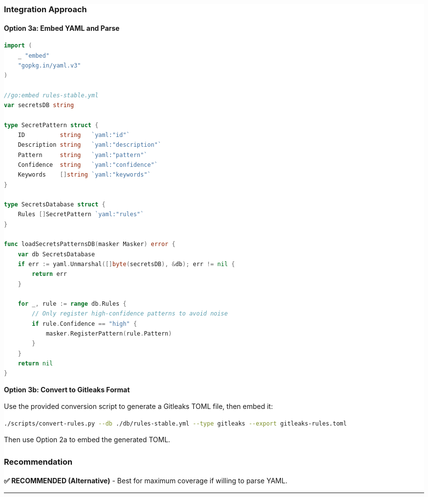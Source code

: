 ### Integration Approach

**Option 3a: Embed YAML and Parse**

```go
import (
    _ "embed"
    "gopkg.in/yaml.v3"
)

//go:embed rules-stable.yml
var secretsDB string

type SecretPattern struct {
    ID          string   `yaml:"id"`
    Description string   `yaml:"description"`
    Pattern     string   `yaml:"pattern"`
    Confidence  string   `yaml:"confidence"`
    Keywords    []string `yaml:"keywords"`
}

type SecretsDatabase struct {
    Rules []SecretPattern `yaml:"rules"`
}

func loadSecretsPatternsDB(masker Masker) error {
    var db SecretsDatabase
    if err := yaml.Unmarshal([]byte(secretsDB), &db); err != nil {
        return err
    }

    for _, rule := range db.Rules {
        // Only register high-confidence patterns to avoid noise
        if rule.Confidence == "high" {
            masker.RegisterPattern(rule.Pattern)
        }
    }
    return nil
}
```

**Option 3b: Convert to Gitleaks Format**

Use the provided conversion script to generate a Gitleaks TOML file, then embed it:

```bash
./scripts/convert-rules.py --db ./db/rules-stable.yml --type gitleaks --export gitleaks-rules.toml
```

Then use Option 2a to embed the generated TOML.

### Recommendation

**✅ RECOMMENDED (Alternative)** - Best for maximum coverage if willing to parse YAML.

---